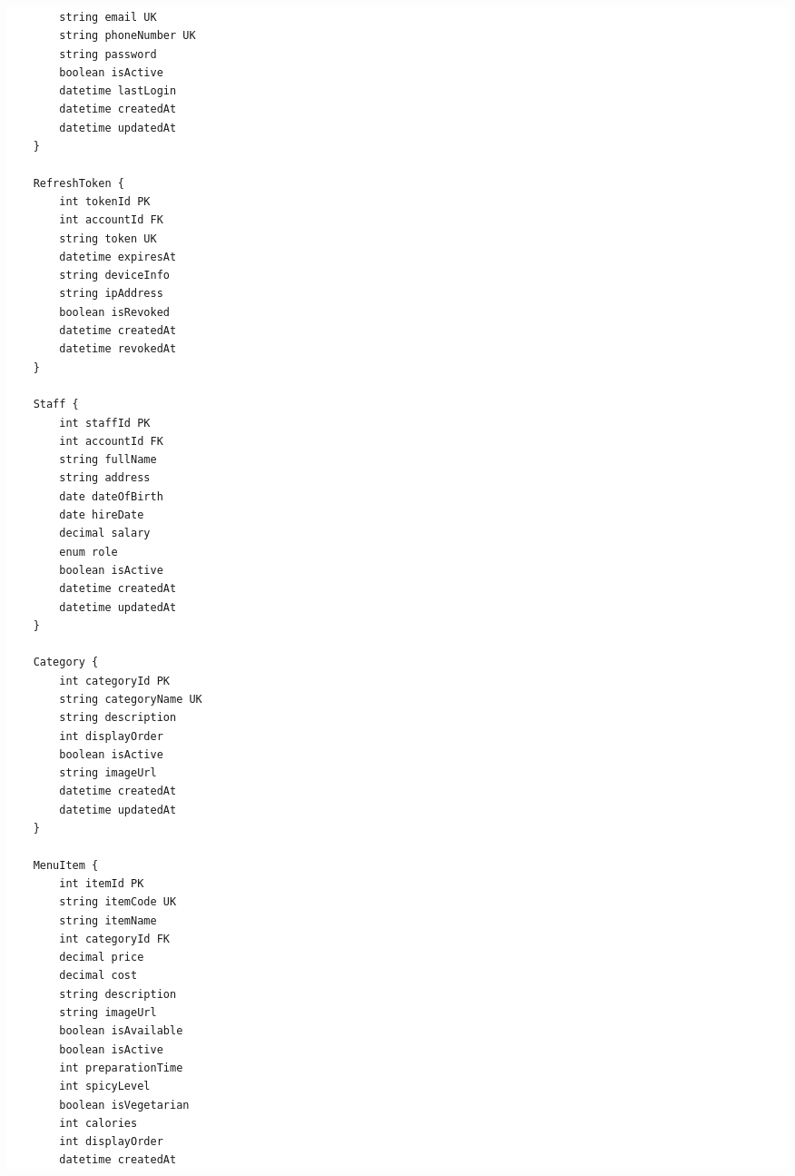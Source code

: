 ```mermaid
        string email UK
        string phoneNumber UK
        string password
        boolean isActive
        datetime lastLogin
        datetime createdAt
        datetime updatedAt
    }

    RefreshToken {
        int tokenId PK
        int accountId FK
        string token UK
        datetime expiresAt
        string deviceInfo
        string ipAddress
        boolean isRevoked
        datetime createdAt
        datetime revokedAt
    }

    Staff {
        int staffId PK
        int accountId FK
        string fullName
        string address
        date dateOfBirth
        date hireDate
        decimal salary
        enum role
        boolean isActive
        datetime createdAt
        datetime updatedAt
    }

    Category {
        int categoryId PK
        string categoryName UK
        string description
        int displayOrder
        boolean isActive
        string imageUrl
        datetime createdAt
        datetime updatedAt
    }

    MenuItem {
        int itemId PK
        string itemCode UK
        string itemName
        int categoryId FK
        decimal price
        decimal cost
        string description
        string imageUrl
        boolean isAvailable
        boolean isActive
        int preparationTime
        int spicyLevel
        boolean isVegetarian
        int calories
        int displayOrder
        datetime createdAt
```